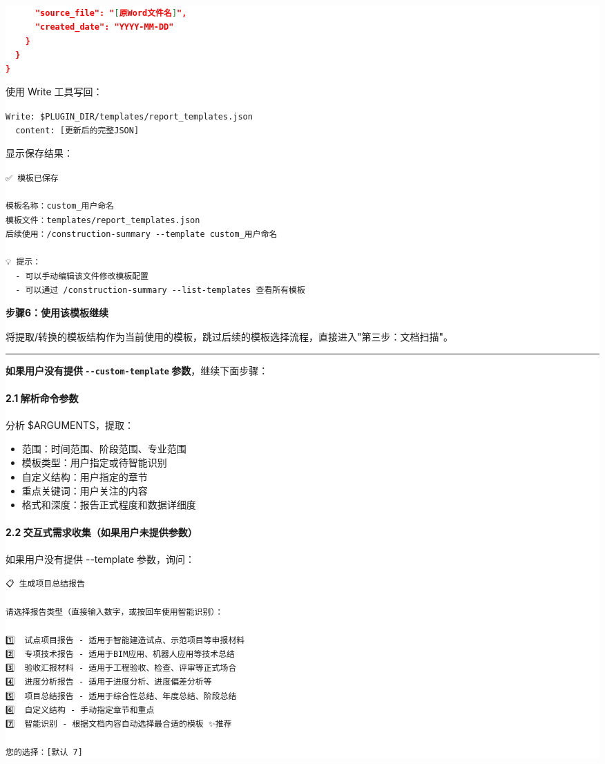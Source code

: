 ```json
      "source_file": "[原Word文件名]",
      "created_date": "YYYY-MM-DD"
    }
  }
}
```

使用 Write 工具写回：
```
Write: $PLUGIN_DIR/templates/report_templates.json
  content: [更新后的完整JSON]
```

显示保存结果：
```
✅ 模板已保存

模板名称：custom_用户命名
模板文件：templates/report_templates.json
后续使用：/construction-summary --template custom_用户命名

💡 提示：
  - 可以手动编辑该文件修改模板配置
  - 可以通过 /construction-summary --list-templates 查看所有模板
```

**步骤6：使用该模板继续**

将提取/转换的模板结构作为当前使用的模板，跳过后续的模板选择流程，直接进入"第三步：文档扫描"。

---

**如果用户没有提供 `--custom-template` 参数**，继续下面步骤：

#### 2.1 解析命令参数

分析 $ARGUMENTS，提取：
- 范围：时间范围、阶段范围、专业范围
- 模板类型：用户指定或待智能识别
- 自定义结构：用户指定的章节
- 重点关键词：用户关注的内容
- 格式和深度：报告正式程度和数据详细度

#### 2.2 交互式需求收集（如果用户未提供参数）

如果用户没有提供 --template 参数，询问：

```
📋 生成项目总结报告

请选择报告类型（直接输入数字，或按回车使用智能识别）：

1️⃣  试点项目报告 - 适用于智能建造试点、示范项目等申报材料
2️⃣  专项技术报告 - 适用于BIM应用、机器人应用等技术总结
3️⃣  验收汇报材料 - 适用于工程验收、检查、评审等正式场合
4️⃣  进度分析报告 - 适用于进度分析、进度偏差分析等
5️⃣  项目总结报告 - 适用于综合性总结、年度总结、阶段总结
6️⃣  自定义结构 - 手动指定章节和重点
7️⃣  智能识别 - 根据文档内容自动选择最合适的模板 ✨推荐

您的选择：[默认 7]
```
